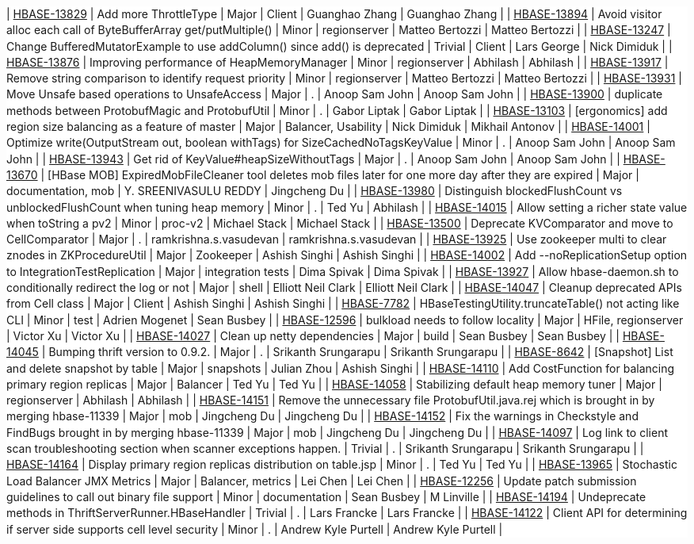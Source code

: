 | [HBASE-13829](https://issues.apache.org/jira/browse/HBASE-13829) | Add more ThrottleType |  Major | Client | Guanghao Zhang | Guanghao Zhang |
| [HBASE-13894](https://issues.apache.org/jira/browse/HBASE-13894) | Avoid visitor alloc each call of ByteBufferArray get/putMultiple() |  Minor | regionserver | Matteo Bertozzi | Matteo Bertozzi |
| [HBASE-13247](https://issues.apache.org/jira/browse/HBASE-13247) | Change BufferedMutatorExample to use addColumn() since add() is deprecated |  Trivial | Client | Lars George | Nick Dimiduk |
| [HBASE-13876](https://issues.apache.org/jira/browse/HBASE-13876) | Improving performance of HeapMemoryManager |  Minor | regionserver | Abhilash | Abhilash |
| [HBASE-13917](https://issues.apache.org/jira/browse/HBASE-13917) | Remove string comparison to identify request priority |  Minor | regionserver | Matteo Bertozzi | Matteo Bertozzi |
| [HBASE-13931](https://issues.apache.org/jira/browse/HBASE-13931) | Move Unsafe based operations to UnsafeAccess |  Major | . | Anoop Sam John | Anoop Sam John |
| [HBASE-13900](https://issues.apache.org/jira/browse/HBASE-13900) | duplicate methods between ProtobufMagic and ProtobufUtil |  Minor | . | Gabor Liptak | Gabor Liptak |
| [HBASE-13103](https://issues.apache.org/jira/browse/HBASE-13103) | [ergonomics] add region size balancing as a feature of master |  Major | Balancer, Usability | Nick Dimiduk | Mikhail Antonov |
| [HBASE-14001](https://issues.apache.org/jira/browse/HBASE-14001) | Optimize write(OutputStream out, boolean withTags) for SizeCachedNoTagsKeyValue |  Minor | . | Anoop Sam John | Anoop Sam John |
| [HBASE-13943](https://issues.apache.org/jira/browse/HBASE-13943) | Get rid of KeyValue#heapSizeWithoutTags |  Major | . | Anoop Sam John | Anoop Sam John |
| [HBASE-13670](https://issues.apache.org/jira/browse/HBASE-13670) | [HBase MOB] ExpiredMobFileCleaner tool deletes mob files later for one more day after they are expired |  Major | documentation, mob | Y. SREENIVASULU REDDY | Jingcheng Du |
| [HBASE-13980](https://issues.apache.org/jira/browse/HBASE-13980) | Distinguish blockedFlushCount vs unblockedFlushCount when tuning heap memory |  Minor | . | Ted Yu | Abhilash |
| [HBASE-14015](https://issues.apache.org/jira/browse/HBASE-14015) | Allow setting a richer state value when toString a pv2 |  Minor | proc-v2 | Michael Stack | Michael Stack |
| [HBASE-13500](https://issues.apache.org/jira/browse/HBASE-13500) | Deprecate KVComparator and move to CellComparator |  Major | . | ramkrishna.s.vasudevan | ramkrishna.s.vasudevan |
| [HBASE-13925](https://issues.apache.org/jira/browse/HBASE-13925) | Use zookeeper multi to clear znodes in ZKProcedureUtil |  Major | Zookeeper | Ashish Singhi | Ashish Singhi |
| [HBASE-14002](https://issues.apache.org/jira/browse/HBASE-14002) | Add --noReplicationSetup option to IntegrationTestReplication |  Major | integration tests | Dima Spivak | Dima Spivak |
| [HBASE-13927](https://issues.apache.org/jira/browse/HBASE-13927) | Allow hbase-daemon.sh to conditionally redirect the log or not |  Major | shell | Elliott Neil Clark | Elliott Neil Clark |
| [HBASE-14047](https://issues.apache.org/jira/browse/HBASE-14047) | Cleanup deprecated APIs from Cell class |  Major | Client | Ashish Singhi | Ashish Singhi |
| [HBASE-7782](https://issues.apache.org/jira/browse/HBASE-7782) | HBaseTestingUtility.truncateTable() not acting like CLI |  Minor | test | Adrien Mogenet | Sean Busbey |
| [HBASE-12596](https://issues.apache.org/jira/browse/HBASE-12596) | bulkload needs to follow locality |  Major | HFile, regionserver | Victor Xu | Victor Xu |
| [HBASE-14027](https://issues.apache.org/jira/browse/HBASE-14027) | Clean up netty dependencies |  Major | build | Sean Busbey | Sean Busbey |
| [HBASE-14045](https://issues.apache.org/jira/browse/HBASE-14045) | Bumping thrift version to 0.9.2. |  Major | . | Srikanth Srungarapu | Srikanth Srungarapu |
| [HBASE-8642](https://issues.apache.org/jira/browse/HBASE-8642) | [Snapshot] List and delete snapshot by table |  Major | snapshots | Julian Zhou | Ashish Singhi |
| [HBASE-14110](https://issues.apache.org/jira/browse/HBASE-14110) | Add CostFunction for balancing primary region replicas |  Major | Balancer | Ted Yu | Ted Yu |
| [HBASE-14058](https://issues.apache.org/jira/browse/HBASE-14058) | Stabilizing default heap memory tuner |  Major | regionserver | Abhilash | Abhilash |
| [HBASE-14151](https://issues.apache.org/jira/browse/HBASE-14151) | Remove the unnecessary file ProtobufUtil.java.rej which is brought in by merging hbase-11339 |  Major | mob | Jingcheng Du | Jingcheng Du |
| [HBASE-14152](https://issues.apache.org/jira/browse/HBASE-14152) | Fix the warnings in Checkstyle and FindBugs brought in by merging hbase-11339 |  Major | mob | Jingcheng Du | Jingcheng Du |
| [HBASE-14097](https://issues.apache.org/jira/browse/HBASE-14097) | Log link to client scan troubleshooting section when scanner exceptions happen. |  Trivial | . | Srikanth Srungarapu | Srikanth Srungarapu |
| [HBASE-14164](https://issues.apache.org/jira/browse/HBASE-14164) | Display primary region replicas distribution on table.jsp |  Minor | . | Ted Yu | Ted Yu |
| [HBASE-13965](https://issues.apache.org/jira/browse/HBASE-13965) | Stochastic Load Balancer JMX Metrics |  Major | Balancer, metrics | Lei Chen | Lei Chen |
| [HBASE-12256](https://issues.apache.org/jira/browse/HBASE-12256) | Update patch submission guidelines to call out binary file support |  Minor | documentation | Sean Busbey | M Linville |
| [HBASE-14194](https://issues.apache.org/jira/browse/HBASE-14194) | Undeprecate methods in ThriftServerRunner.HBaseHandler |  Trivial | . | Lars Francke | Lars Francke |
| [HBASE-14122](https://issues.apache.org/jira/browse/HBASE-14122) | Client API for determining if server side supports cell level security |  Minor | . | Andrew Kyle Purtell | Andrew Kyle Purtell |